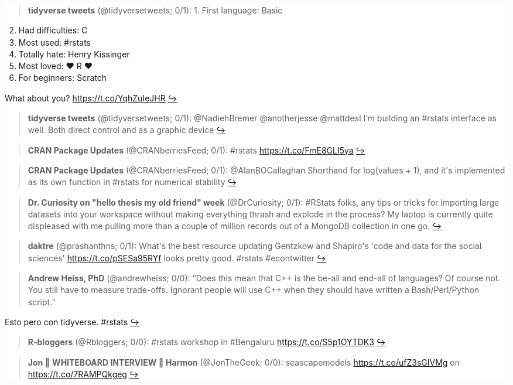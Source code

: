 


> **tidyverse tweets** (@tidyversetweets; 0/1): 1. First language: Basic
2. Had difficulties: C
3. Most used: #rstats
4. Totally hate: Henry Kissinger
5. Most loved: ❤️ R ❤️
6. For beginners: Scratch
>
What about you? https://t.co/YqhZuIeJHR  [&#8618;](https://twitter.com/dataandme/status/1180250825320476672)




> **tidyverse tweets** (@tidyversetweets; 0/1): @NadiehBremer @anotherjesse @mattdesl I’m building an #rstats interface as well. Both direct control and as a graphic device  [&#8618;](https://twitter.com/dataandme/status/1180241310181203968)




> **CRAN Package Updates** (@CRANberriesFeed; 0/1): #rstats https://t.co/FmE8GLI5ya  [&#8618;](https://twitter.com/dataandme/status/1180234610158002177)




> **CRAN Package Updates** (@CRANberriesFeed; 0/1): @AlanBOCallaghan Shorthand for log(values + 1), and it's implemented as its own function in #rstats for numerical stability  [&#8618;](https://twitter.com/dataandme/status/1180231498353561608)




> **Dr. Curiosity on "hello thesis my old friend" week** (@DrCuriosity; 0/1): #RStats folks, any tips or tricks for importing large datasets into your workspace without making everything thrash and explode in the process? My laptop is currently quite displeased with me pulling more than a couple of million records out of a MongoDB collection in one go.  [&#8618;](https://twitter.com/dataandme/status/1180211281220911104)




> **daktre** (@prashanthns; 0/1): What's the best resource updating Gentzkow and Shapiro's 'code and data for the social sciences' https://t.co/pSESa95RYf looks pretty good. #rstats #econtwitter  [&#8618;](https://twitter.com/dataandme/status/1180207009611882496)




> **Andrew Heiss, PhD** (@andrewheiss; 0/0): “Does this mean that C++ is the be-all and end-all of languages? Of course not. You still have to measure trade-offs. Ignorant people will use C++ when they should have written a Bash/Perl/Python script.”
>
Esto pero con tidyverse. #rstats  [&#8618;](https://twitter.com/dataandme/status/1180288727983284226)




> **R-bloggers** (@Rbloggers; 0/0): #rstats workshop in #Bengaluru https://t.co/S5p1OYTDK3  [&#8618;](https://twitter.com/dataandme/status/1180288035205726208)




> **Jon 👻 WHITEBOARD INTERVIEW 👻 Harmon** (@JonTheGeek; 0/0): seascapemodels https://t.co/ufZ3sGIVMg on https://t.co/7RAMPQkgeg  [&#8618;](https://twitter.com/dataandme/status/1180261917467631622)




